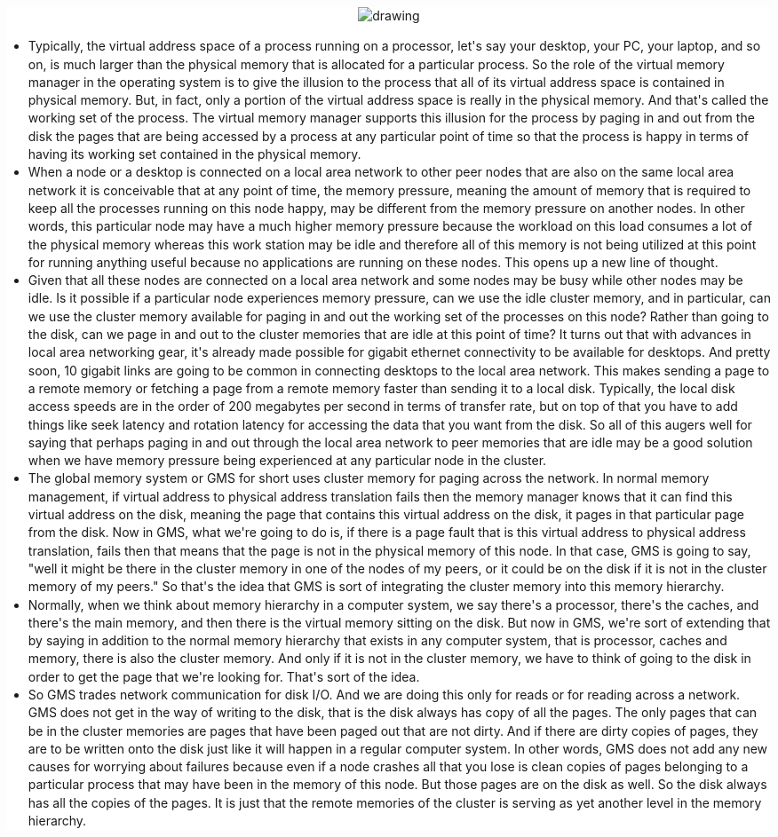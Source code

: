 <p align="center">
   <img src="https://github.com/audrey617/CS6210-Advanced-Operating-Systems-Notes/blob/main/img/l7/2.JPG?raw=true" alt="drawing" width="500"/>
</p>

<ul>
  <li>Typically, the virtual address space of a process running on a processor, let's say your desktop, your PC, your laptop, and so on, is much larger than the physical memory that is allocated for a particular process. So the role of the virtual memory manager in the operating system is to give the illusion to the process that all of its virtual address space is contained in physical memory. But, in fact, only a portion of the virtual address space is really in the physical memory. And that's called the working set of the process. The virtual memory manager supports this illusion for the process by paging in and out from the disk the pages that are being accessed by a process at any particular point of time so that the process is happy in terms of having its working set contained in the physical memory. </li> 
  <li>When a node or a desktop is connected on a local area network to other peer nodes that are also on the same local area network it is conceivable that at any point of time, the memory pressure, meaning the amount of memory that is required to keep all the processes running on this node happy, may be different from the memory pressure on another nodes. In other words, this particular node may have a much higher memory pressure because the workload on this load consumes a lot of the physical memory whereas this work station may be idle and therefore all of this memory is not being utilized at this point for running anything useful because no applications are running on these nodes. This opens up a new line of thought.</li> 
  <li>Given that all these nodes are connected on a local area network and some nodes may be busy while other nodes may be idle. Is it possible if a particular node experiences memory pressure, can we use the idle cluster memory, and in particular, can we use the cluster memory available for paging in and out the working set of the processes on this node? Rather than going to the disk, can we page in and out to the cluster memories that are idle at this point of time? It turns out that with advances in local area networking gear, it's already made possible for gigabit ethernet connectivity to be available for desktops. And pretty soon, 10 gigabit links are going to be common in connecting desktops to the local area network. This makes sending a page to a remote memory or fetching a page from a remote memory faster than sending it to a local disk. Typically, the local disk access speeds are in the order of 200 megabytes per second in terms of transfer rate, but on top of that you have to add things like seek latency and rotation latency for accessing the data that you want from the disk. So all of this augers well for saying that perhaps paging in and out through the local area network to peer memories that are idle may be a good solution when we have memory pressure being experienced at any particular node in the cluster.</li> 
  <li>The global memory system or GMS for short uses cluster memory for paging across the network. In normal memory management, if virtual address to physical address translation fails then the memory manager knows that it can find this virtual address on the disk, meaning the page that contains this virtual address on the disk, it pages in that particular page from the disk. Now in GMS, what we're going to do is, if there is a page fault that is this virtual address to physical address translation, fails then that means that the page is not in the physical memory of this node. In that case, GMS is going to say, "well it might be there in the cluster memory in one of the nodes of my peers, or it could be on the disk if it is not in the cluster memory of my peers." So that's the idea that GMS is sort of integrating the cluster memory into this memory hierarchy.</li> 
  <li>Normally, when we think about memory hierarchy in a computer system, we say there's a processor, there's the caches, and there's the main memory, and then there is the virtual memory sitting on the disk. But now in GMS, we're sort of extending that by saying in addition to the normal memory hierarchy that exists in any computer system, that is processor, caches and memory, there is also the cluster memory. And only if it is not in the cluster memory, we have to think of going to the disk in order to get the page that we're looking for. That's sort of the idea.</li> 
  <li>So GMS trades network communication for disk I/O. And we are doing this only for reads or for reading across a network. GMS does not get in the way of writing to the disk, that is the disk always has copy of all the pages. The only pages that can be in the cluster memories are pages that have been paged out that are not dirty. And if there are dirty copies of pages, they are to be written onto the disk just like it will happen in a regular computer system. In other words, GMS does not add any new causes for worrying about failures because even if a node crashes all that you lose is clean copies of pages belonging to a particular process that may have been in the memory of this node. But those pages are on the disk as well. So the disk always has all the copies of the pages. It is just that the remote memories of the cluster is serving as yet another level in the memory hierarchy.</li> 